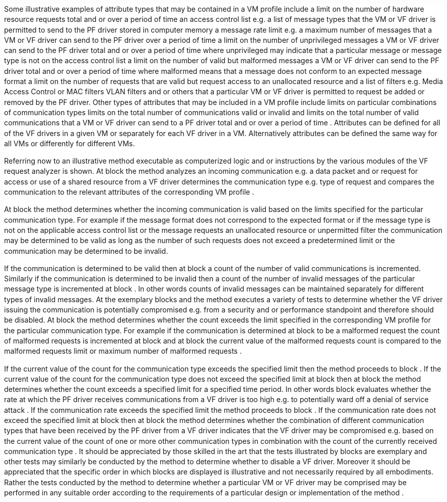 Some illustrative examples of attribute types that may be contained in a VM profile include a limit on the number of hardware resource requests total and or over a period of time an access control list e.g. a list of message types that the VM or VF driver is permitted to send to the PF driver stored in computer memory a message rate limit e.g. a maximum number of messages that a VM or VF driver can send to the PF driver over a period of time a limit on the number of unprivileged messages a VM or VF driver can send to the PF driver total and or over a period of time where unprivileged may indicate that a particular message or message type is not on the access control list a limit on the number of valid but malformed messages a VM or VF driver can send to the PF driver total and or over a period of time where malformed means that a message does not conform to an expected message format a limit on the number of requests that are valid but request access to an unallocated resource and a list of filters e.g. Media Access Control or MAC filters VLAN filters and or others that a particular VM or VF driver is permitted to request be added or removed by the PF driver. Other types of attributes that may be included in a VM profile include limits on particular combinations of communication types limits on the total number of communications valid or invalid and limits on the total number of valid communications that a VM or VF driver can send to a PF driver total and or over a period of time . Attributes can be defined for all of the VF drivers in a given VM or separately for each VF driver in a VM. Alternatively attributes can be defined the same way for all VMs or differently for different VMs.

Referring now to an illustrative method executable as computerized logic and or instructions by the various modules of the VF request analyzer is shown. At block the method analyzes an incoming communication e.g. a data packet and or request for access or use of a shared resource from a VF driver determines the communication type e.g. type of request and compares the communication to the relevant attributes of the corresponding VM profile .

At block the method determines whether the incoming communication is valid based on the limits specified for the particular communication type. For example if the message format does not correspond to the expected format or if the message type is not on the applicable access control list or the message requests an unallocated resource or unpermitted filter the communication may be determined to be valid as long as the number of such requests does not exceed a predetermined limit or the communication may be determined to be invalid.

If the communication is determined to be valid then at block a count of the number of valid communications is incremented. Similarly if the communication is determined to be invalid then a count of the number of invalid messages of the particular message type is incremented at block . In other words counts of invalid messages can be maintained separately for different types of invalid messages. At the exemplary blocks and the method executes a variety of tests to determine whether the VF driver issuing the communication is potentially compromised e.g. from a security and or performance standpoint and therefore should be disabled. At block the method determines whether the count exceeds the limit specified in the corresponding VM profile for the particular communication type. For example if the communication is determined at block to be a malformed request the count of malformed requests is incremented at block and at block the current value of the malformed requests count is compared to the malformed requests limit or maximum number of malformed requests .

If the current value of the count for the communication type exceeds the specified limit then the method proceeds to block . If the current value of the count for the communication type does not exceed the specified limit at block then at block the method determines whether the count exceeds a specified limit for a specified time period. In other words block evaluates whether the rate at which the PF driver receives communications from a VF driver is too high e.g. to potentially ward off a denial of service attack . If the communication rate exceeds the specified limit the method proceeds to block . If the communication rate does not exceed the specified limit at block then at block the method determines whether the combination of different communication types that have been received by the PF driver from a VF driver indicates that the VF driver may be compromised e.g. based on the current value of the count of one or more other communication types in combination with the count of the currently received communication type . It should be appreciated by those skilled in the art that the tests illustrated by blocks are exemplary and other tests may similarly be conducted by the method to determine whether to disable a VF driver. Moreover it should be appreciated that the specific order in which blocks are displayed is illustrative and not necessarily required by all embodiments. Rather the tests conducted by the method to determine whether a particular VM or VF driver may be comprised may be performed in any suitable order according to the requirements of a particular design or implementation of the method .
